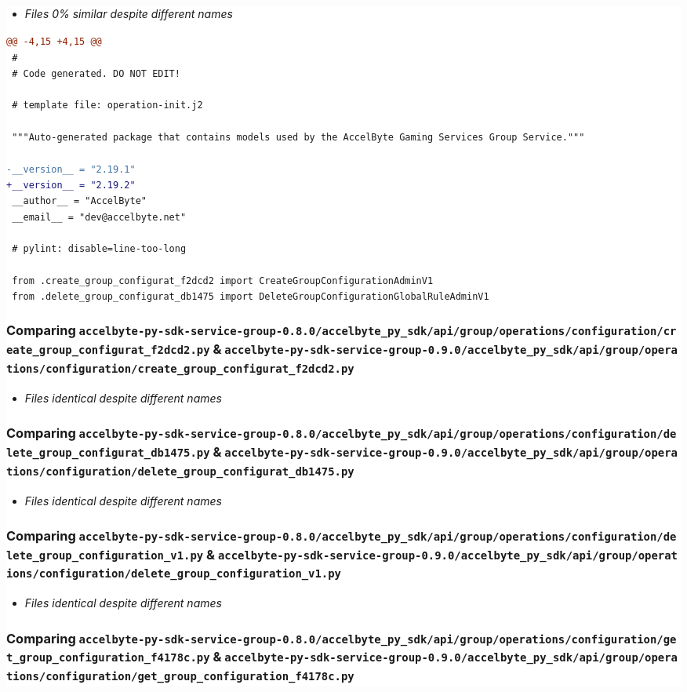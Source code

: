  * *Files 0% similar despite different names*

```diff
@@ -4,15 +4,15 @@
 #
 # Code generated. DO NOT EDIT!
 
 # template file: operation-init.j2
 
 """Auto-generated package that contains models used by the AccelByte Gaming Services Group Service."""
 
-__version__ = "2.19.1"
+__version__ = "2.19.2"
 __author__ = "AccelByte"
 __email__ = "dev@accelbyte.net"
 
 # pylint: disable=line-too-long
 
 from .create_group_configurat_f2dcd2 import CreateGroupConfigurationAdminV1
 from .delete_group_configurat_db1475 import DeleteGroupConfigurationGlobalRuleAdminV1
```

### Comparing `accelbyte-py-sdk-service-group-0.8.0/accelbyte_py_sdk/api/group/operations/configuration/create_group_configurat_f2dcd2.py` & `accelbyte-py-sdk-service-group-0.9.0/accelbyte_py_sdk/api/group/operations/configuration/create_group_configurat_f2dcd2.py`

 * *Files identical despite different names*

### Comparing `accelbyte-py-sdk-service-group-0.8.0/accelbyte_py_sdk/api/group/operations/configuration/delete_group_configurat_db1475.py` & `accelbyte-py-sdk-service-group-0.9.0/accelbyte_py_sdk/api/group/operations/configuration/delete_group_configurat_db1475.py`

 * *Files identical despite different names*

### Comparing `accelbyte-py-sdk-service-group-0.8.0/accelbyte_py_sdk/api/group/operations/configuration/delete_group_configuration_v1.py` & `accelbyte-py-sdk-service-group-0.9.0/accelbyte_py_sdk/api/group/operations/configuration/delete_group_configuration_v1.py`

 * *Files identical despite different names*

### Comparing `accelbyte-py-sdk-service-group-0.8.0/accelbyte_py_sdk/api/group/operations/configuration/get_group_configuration_f4178c.py` & `accelbyte-py-sdk-service-group-0.9.0/accelbyte_py_sdk/api/group/operations/configuration/get_group_configuration_f4178c.py`
